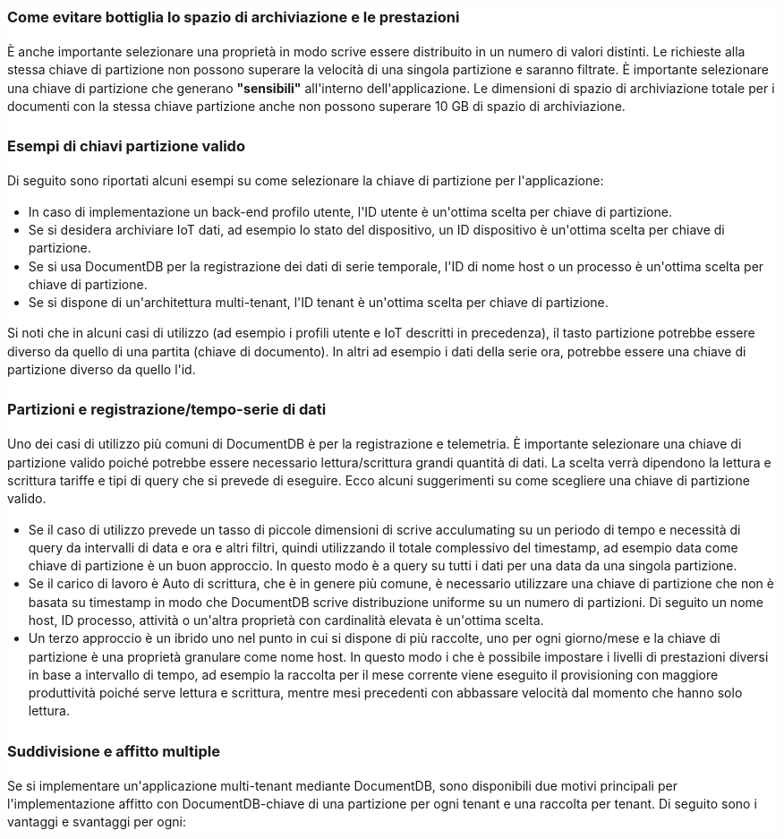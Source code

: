 ### <a name="avoiding-storage-and-performance-bottlenecks"></a>Come evitare bottiglia lo spazio di archiviazione e le prestazioni 
È anche importante selezionare una proprietà in modo scrive essere distribuito in un numero di valori distinti. Le richieste alla stessa chiave di partizione non possono superare la velocità di una singola partizione e saranno filtrate. È importante selezionare una chiave di partizione che generano **"sensibili"** all'interno dell'applicazione. Le dimensioni di spazio di archiviazione totale per i documenti con la stessa chiave partizione anche non possono superare 10 GB di spazio di archiviazione. 

### <a name="examples-of-good-partition-keys"></a>Esempi di chiavi partizione valido
Di seguito sono riportati alcuni esempi su come selezionare la chiave di partizione per l'applicazione:

* In caso di implementazione un back-end profilo utente, l'ID utente è un'ottima scelta per chiave di partizione.
* Se si desidera archiviare IoT dati, ad esempio lo stato del dispositivo, un ID dispositivo è un'ottima scelta per chiave di partizione.
* Se si usa DocumentDB per la registrazione dei dati di serie temporale, l'ID di nome host o un processo è un'ottima scelta per chiave di partizione.
* Se si dispone di un'architettura multi-tenant, l'ID tenant è un'ottima scelta per chiave di partizione.

Si noti che in alcuni casi di utilizzo (ad esempio i profili utente e IoT descritti in precedenza), il tasto partizione potrebbe essere diverso da quello di una partita (chiave di documento). In altri ad esempio i dati della serie ora, potrebbe essere una chiave di partizione diverso da quello l'id.

### <a name="partitioning-and-loggingtime-series-data"></a>Partizioni e registrazione/tempo-serie di dati
Uno dei casi di utilizzo più comuni di DocumentDB è per la registrazione e telemetria. È importante selezionare una chiave di partizione valido poiché potrebbe essere necessario lettura/scrittura grandi quantità di dati. La scelta verrà dipendono la lettura e scrittura tariffe e tipi di query che si prevede di eseguire. Ecco alcuni suggerimenti su come scegliere una chiave di partizione valido.

- Se il caso di utilizzo prevede un tasso di piccole dimensioni di scrive acculumating su un periodo di tempo e necessità di query da intervalli di data e ora e altri filtri, quindi utilizzando il totale complessivo del timestamp, ad esempio data come chiave di partizione è un buon approccio. In questo modo è a query su tutti i dati per una data da una singola partizione. 
- Se il carico di lavoro è Auto di scrittura, che è in genere più comune, è necessario utilizzare una chiave di partizione che non è basata su timestamp in modo che DocumentDB scrive distribuzione uniforme su un numero di partizioni. Di seguito un nome host, ID processo, attività o un'altra proprietà con cardinalità elevata è un'ottima scelta. 
- Un terzo approccio è un ibrido uno nel punto in cui si dispone di più raccolte, uno per ogni giorno/mese e la chiave di partizione è una proprietà granulare come nome host. In questo modo i che è possibile impostare i livelli di prestazioni diversi in base a intervallo di tempo, ad esempio la raccolta per il mese corrente viene eseguito il provisioning con maggiore produttività poiché serve lettura e scrittura, mentre mesi precedenti con abbassare velocità dal momento che hanno solo lettura.

### <a name="partitioning-and-multi-tenancy"></a>Suddivisione e affitto multiple
Se si implementare un'applicazione multi-tenant mediante DocumentDB, sono disponibili due motivi principali per l'implementazione affitto con DocumentDB-chiave di una partizione per ogni tenant e una raccolta per tenant. Di seguito sono i vantaggi e svantaggi per ogni:
